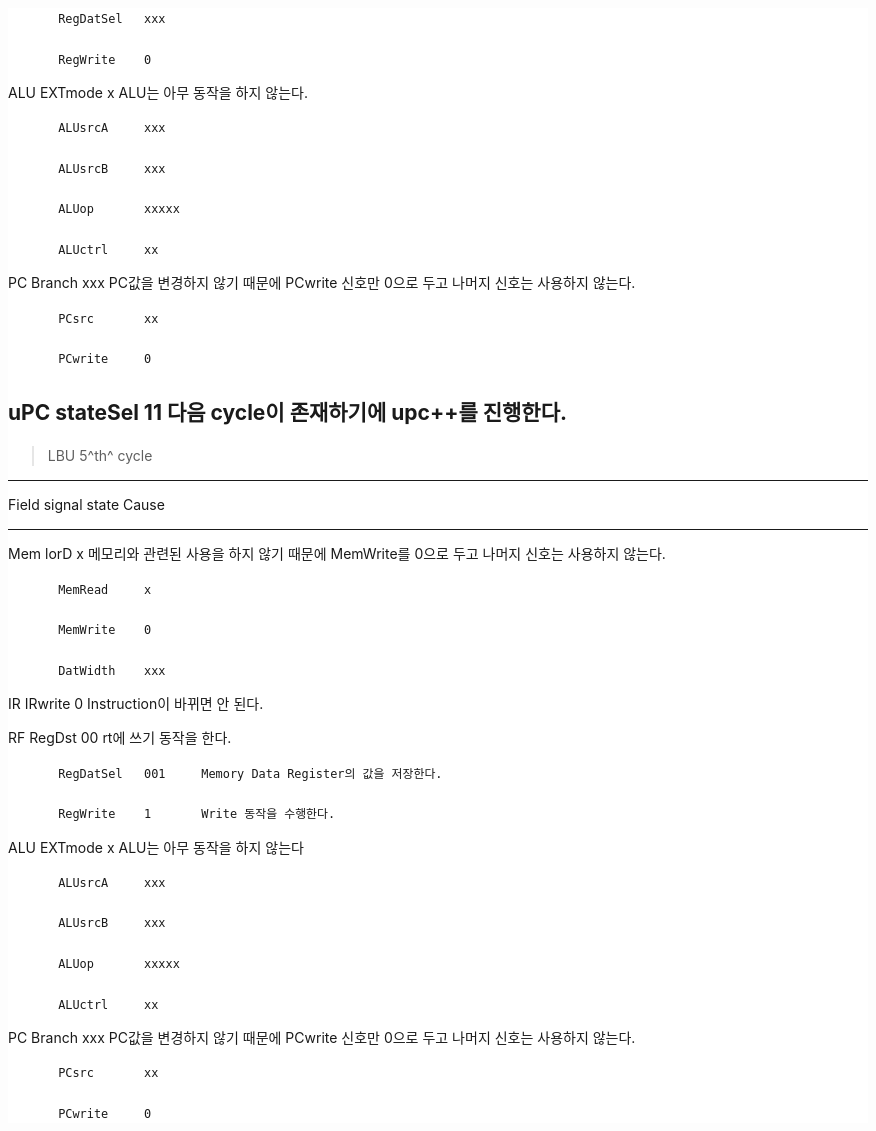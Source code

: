            RegDatSel   xxx     

           RegWrite    0       

  ALU      EXTmode     x       ALU는 아무 동작을 하지 않는다.

           ALUsrcA     xxx     

           ALUsrcB     xxx     

           ALUop       xxxxx   

           ALUctrl     xx      

  PC       Branch      xxx     PC값을 변경하지 않기 때문에 PCwrite 신호만
                               0으로 두고 나머지 신호는 사용하지 않는다.

           PCsrc       xx      

           PCwrite     0       

  uPC      stateSel    11      다음 cycle이 존재하기에 upc++를 진행한다.
  --------------------------------------------------------------------------

> LBU 5^th^ cycle

  --------------------------------------------------------------------------
  Field    signal      state   Cause
  -------- ----------- ------- ---------------------------------------------
  Mem      lorD        x       메모리와 관련된 사용을 하지 않기 때문에
                               MemWrite를 0으로 두고 나머지 신호는 사용하지
                               않는다.

           MemRead     x       

           MemWrite    0       

           DatWidth    xxx     

  IR       IRwrite     0       Instruction이 바뀌면 안 된다.

  RF       RegDst      00      rt에 쓰기 동작을 한다.

           RegDatSel   001     Memory Data Register의 값을 저장한다.

           RegWrite    1       Write 동작을 수행한다.

  ALU      EXTmode     x       ALU는 아무 동작을 하지 않는다

           ALUsrcA     xxx     

           ALUsrcB     xxx     

           ALUop       xxxxx   

           ALUctrl     xx      

  PC       Branch      xxx     PC값을 변경하지 않기 때문에 PCwrite 신호만
                               0으로 두고 나머지 신호는 사용하지 않는다.

           PCsrc       xx      

           PCwrite     0       
